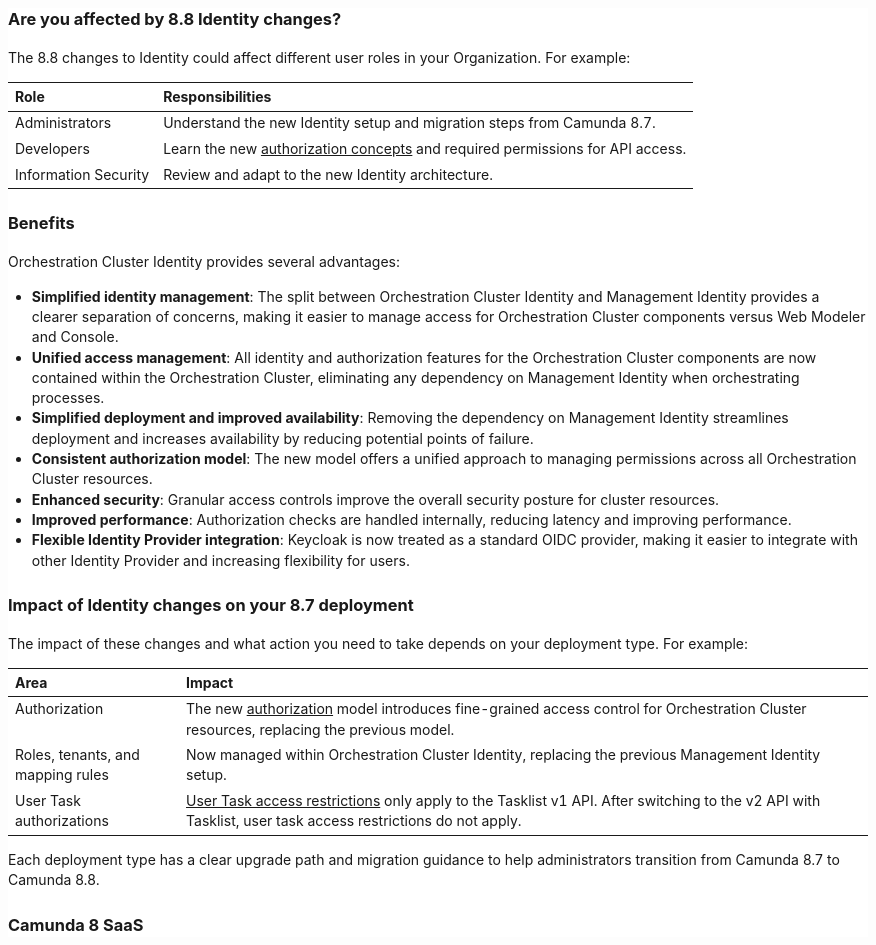 ### Are you affected by 8.8 Identity changes?

The 8.8 changes to Identity could affect different user roles in your Organization. For example:

| Role                 | Responsibilities                                                                                                                       |
| :------------------- | :------------------------------------------------------------------------------------------------------------------------------------- |
| Administrators       | Understand the new Identity setup and migration steps from Camunda 8.7.                                                                |
| Developers           | Learn the new [authorization concepts](/components/concepts/access-control/authorizations.md) and required permissions for API access. |
| Information Security | Review and adapt to the new Identity architecture.                                                                                     |

### Benefits

Orchestration Cluster Identity provides several advantages:

<div className="list-tick">

- **Simplified identity management**: The split between Orchestration Cluster Identity and Management Identity provides a clearer separation of concerns, making it easier to manage access for Orchestration Cluster components versus Web Modeler and Console.
- **Unified access management**: All identity and authorization features for the Orchestration Cluster components are now contained within the Orchestration Cluster, eliminating any dependency on Management Identity when orchestrating processes.
- **Simplified deployment and improved availability**: Removing the dependency on Management Identity streamlines deployment and increases availability by reducing potential points of failure.
- **Consistent authorization model**: The new model offers a unified approach to managing permissions across all Orchestration Cluster resources.
- **Enhanced security**: Granular access controls improve the overall security posture for cluster resources.
- **Improved performance**: Authorization checks are handled internally, reducing latency and improving performance.
- **Flexible Identity Provider integration**: Keycloak is now treated as a standard OIDC provider, making it easier to integrate with other Identity Provider and increasing flexibility for users.

</div>

### Impact of Identity changes on your 8.7 deployment

The impact of these changes and what action you need to take depends on your deployment type. For example:

| Area                              | Impact                                                                                                                                                                                                             |
| :-------------------------------- | :----------------------------------------------------------------------------------------------------------------------------------------------------------------------------------------------------------------- |
| Authorization                     | The new [authorization](/components/concepts/access-control/authorizations.md) model introduces fine-grained access control for Orchestration Cluster resources, replacing the previous model.                     |
| Roles, tenants, and mapping rules | Now managed within Orchestration Cluster Identity, replacing the previous Management Identity setup.                                                                                                               |
| User Task authorizations          | [User Task access restrictions](/components/tasklist/user-task-access-restrictions.md) only apply to the Tasklist v1 API. After switching to the v2 API with Tasklist, user task access restrictions do not apply. |

Each deployment type has a clear upgrade path and migration guidance to help administrators transition from Camunda 8.7 to Camunda 8.8.

### Camunda 8 SaaS
